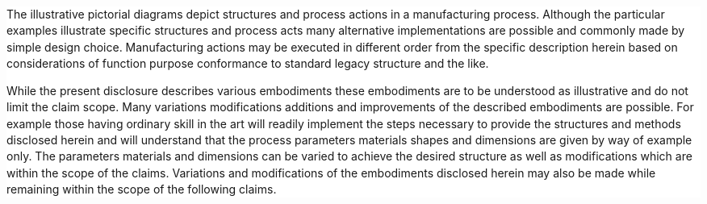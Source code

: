 The illustrative pictorial diagrams depict structures and process actions in a manufacturing process. Although the particular examples illustrate specific structures and process acts many alternative implementations are possible and commonly made by simple design choice. Manufacturing actions may be executed in different order from the specific description herein based on considerations of function purpose conformance to standard legacy structure and the like.

While the present disclosure describes various embodiments these embodiments are to be understood as illustrative and do not limit the claim scope. Many variations modifications additions and improvements of the described embodiments are possible. For example those having ordinary skill in the art will readily implement the steps necessary to provide the structures and methods disclosed herein and will understand that the process parameters materials shapes and dimensions are given by way of example only. The parameters materials and dimensions can be varied to achieve the desired structure as well as modifications which are within the scope of the claims. Variations and modifications of the embodiments disclosed herein may also be made while remaining within the scope of the following claims.

